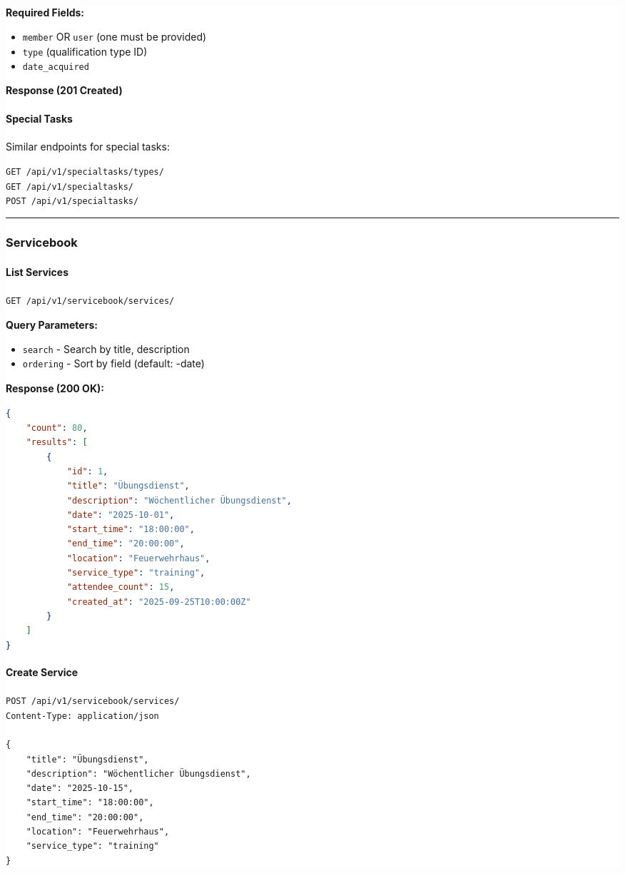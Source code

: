 **Required Fields:**
- `member` OR `user` (one must be provided)
- `type` (qualification type ID)
- `date_acquired`

**Response (201 Created)**

#### Special Tasks

Similar endpoints for special tasks:

```http
GET /api/v1/specialtasks/types/
GET /api/v1/specialtasks/
POST /api/v1/specialtasks/
```

---

### Servicebook

#### List Services

```http
GET /api/v1/servicebook/services/
```

**Query Parameters:**
- `search` - Search by title, description
- `ordering` - Sort by field (default: -date)

**Response (200 OK):**
```json
{
    "count": 80,
    "results": [
        {
            "id": 1,
            "title": "Übungsdienst",
            "description": "Wöchentlicher Übungsdienst",
            "date": "2025-10-01",
            "start_time": "18:00:00",
            "end_time": "20:00:00",
            "location": "Feuerwehrhaus",
            "service_type": "training",
            "attendee_count": 15,
            "created_at": "2025-09-25T10:00:00Z"
        }
    ]
}
```

#### Create Service

```http
POST /api/v1/servicebook/services/
Content-Type: application/json

{
    "title": "Übungsdienst",
    "description": "Wöchentlicher Übungsdienst",
    "date": "2025-10-15",
    "start_time": "18:00:00",
    "end_time": "20:00:00",
    "location": "Feuerwehrhaus",
    "service_type": "training"
}
```
